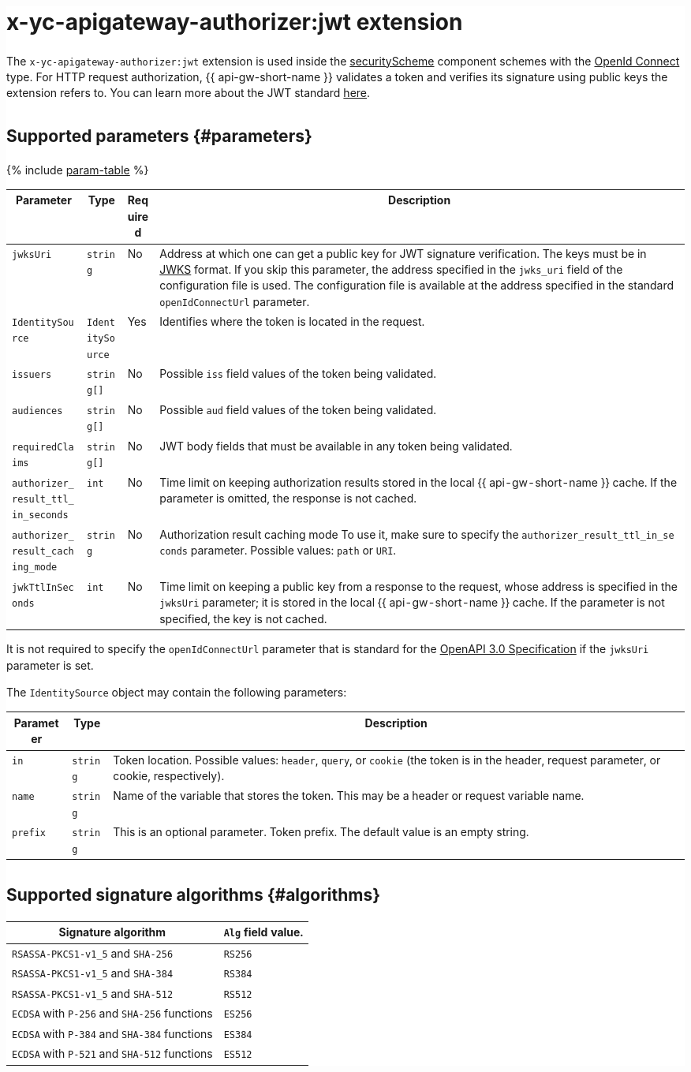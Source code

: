 # x-yc-apigateway-authorizer:jwt extension

The `x-yc-apigateway-authorizer:jwt` extension is used inside the [securityScheme](https://swagger.io/docs/specification/authentication/) component schemes with the [OpenId Connect](https://swagger.io/docs/specification/authentication/openid-connect-discovery/) type. For HTTP request authorization, {{ api-gw-short-name }} validates a token and verifies its signature using public keys the extension refers to. You can learn more about the JWT standard [here](https://www.rfc-editor.org/rfc/rfc7519).

## Supported parameters {#parameters}

{% include [param-table](../../../_includes/api-gateway/parameters-table.md) %}


| Parameter | Type | Required | Description |
------------------------------------|------------------|-----------------------|---------
| `jwksUri` | `string` | No | Address at which one can get a public key for JWT signature verification. The keys must be in [JWKS](https://www.rfc-editor.org/rfc/rfc7517) format. If you skip this parameter, the address specified in the `jwks_uri` field of the configuration file is used. The configuration file is available at the address specified in the standard `openIdConnectUrl` parameter. |
| `IdentitySource` | `IdentitySource` | Yes | Identifies where the token is located in the request. |
| `issuers` | `string[]` | No | Possible `iss` field values of the token being validated. |
| `audiences` | `string[]` | No | Possible `aud` field values of the token being validated. |
| `requiredClaims` | `string[]` | No | JWT body fields that must be available in any token being validated. |
| `authorizer_result_ttl_in_seconds` | `int` | No | Time limit on keeping authorization results stored in the local {{ api-gw-short-name }} cache. If the parameter is omitted, the response is not cached. |
| `authorizer_result_caching_mode` | `string` | No | Authorization result caching mode To use it, make sure to specify the `authorizer_result_ttl_in_seconds` parameter. Possible values: `path` or `URI`. |
| `jwkTtlInSeconds` | `int` | No | Time limit on keeping a public key from a response to the request, whose address is specified in the `jwksUri` parameter; it is stored in the local {{ api-gw-short-name }} cache. If the parameter is not specified, the key is not cached. |

It is not required to specify the `openIdConnectUrl` parameter that is standard for the [OpenAPI 3.0 Specification](https://github.com/OAI/OpenAPI-Specification) if the `jwksUri` parameter is set.

The `IdentitySource` object may contain the following parameters:

| Parameter | Type | Description |
----|----|----
| `in` | `string` | Token location. Possible values: `header`, `query`, or `cookie` (the token is in the header, request parameter, or cookie, respectively). |
| `name` | `string` | Name of the variable that stores the token. This may be a header or request variable name. |
| `prefix` | `string` | This is an optional parameter. Token prefix. The default value is an empty string. |

## Supported signature algorithms {#algorithms}

| Signature algorithm | `Alg` field value. |
----|----
| `RSASSA-PKCS1-v1_5` and `SHA-256` | `RS256` |
| `RSASSA-PKCS1-v1_5` and `SHA-384` | `RS384` |
| `RSASSA-PKCS1-v1_5` and `SHA-512` | `RS512` |
| `ECDSA` with `P-256` and `SHA-256` functions | `ES256` |
| `ECDSA` with `P-384` and `SHA-384` functions | `ES384` |
| `ECDSA` with `P-521` and `SHA-512` functions | `ES512` |
